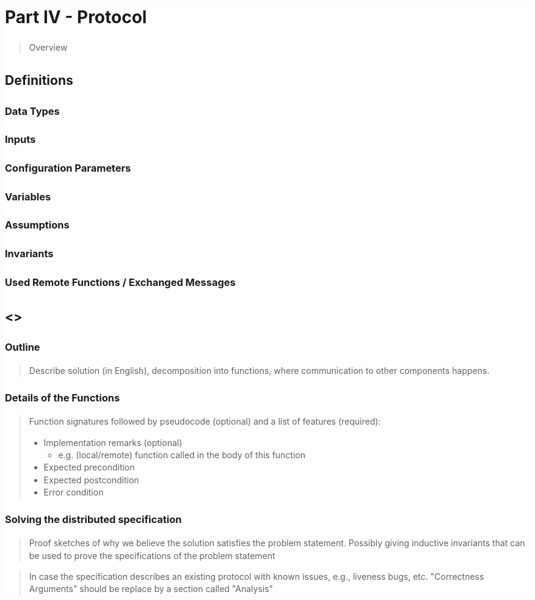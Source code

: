 
# Part IV - Protocol

> Overview


## Definitions

### Data Types

### Inputs


### Configuration Parameters

### Variables

### Assumptions

### Invariants

### Used Remote Functions / Exchanged Messages

## <<Core Protocol>>

### Outline

> Describe solution (in English), decomposition into functions, where communication to other components happens.


### Details of the Functions

> Function signatures followed by pseudocode (optional) and a list of features (required):
> - Implementation remarks (optional)
>   - e.g. (local/remote) function called in the body of this function
> - Expected precondition
> - Expected postcondition
> - Error condition


### Solving the distributed specification

> Proof sketches of why we believe the solution satisfies the problem statement.
Possibly giving inductive invariants that can be used to prove the specifications
of the problem statement 

> In case the specification describes an existing protocol with known issues,
e.g., liveness bugs, etc. "Correctness Arguments" should be replace by
a section called "Analysis"
